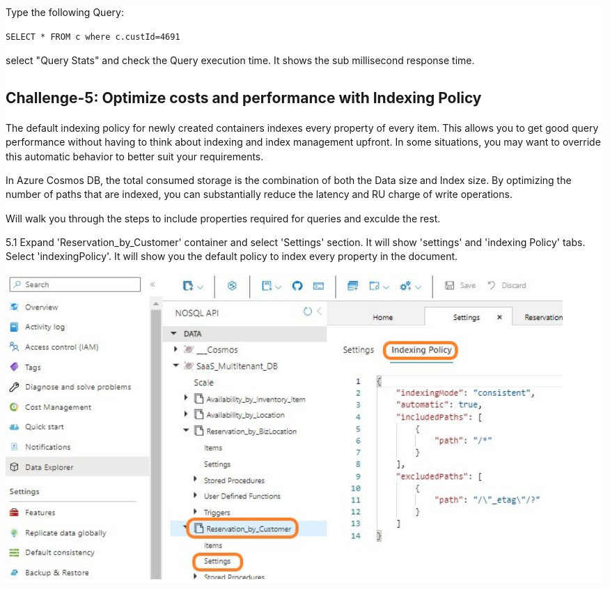 Type the following Query:

```
SELECT * FROM c where c.custId=4691
```

select "Query Stats" and check the Query execution time. It shows the sub millisecond response time.

## Challenge-5: Optimize costs and performance with Indexing Policy
The default indexing policy for newly created containers indexes every property of every item. This allows 
you to get good query performance without having to think about indexing and index management upfront. 
In some situations, you may want to override this automatic behavior to better suit your requirements.

In Azure Cosmos DB, the total consumed storage is the combination of both the Data size and Index size. 
By optimizing the number of paths that are indexed, you can substantially reduce the latency and RU charge 
of write operations.

Will walk you through the steps to include properties required for queries and exculde the rest.

5.1 Expand 'Reservation_by_Customer' container and select 'Settings' section. It will show 'settings' 
and 'indexing Policy' tabs. Select 'indexingPolicy'. It will show you the default policy to index every 
property in the document.

<img src="./images/CosmosDB_Indexing_default_view_Marked.jpg" alt="Indexing default view" width="800">
